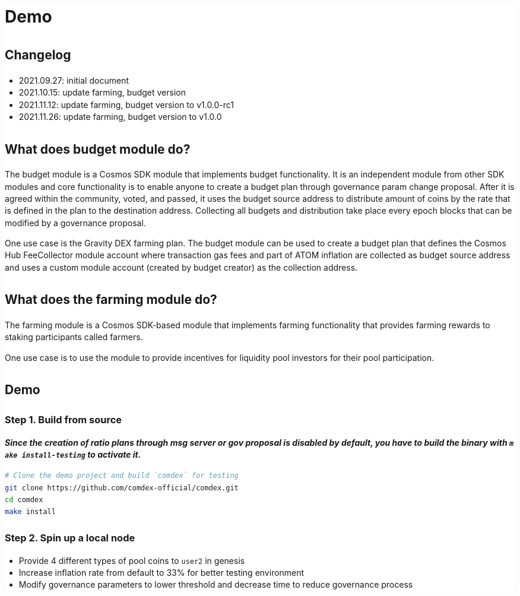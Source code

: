 # Demo

## Changelog

- 2021.09.27: initial document
- 2021.10.15: update farming, budget version
- 2021.11.12: update farming, budget version to v1.0.0-rc1
- 2021.11.26: update farming, budget version to v1.0.0

## What does budget module do?

The budget module is a Cosmos SDK module that implements budget functionality. It is an independent module from other SDK modules and core functionality is to enable anyone to create a budget plan through governance param change proposal. After it is agreed within the community, voted, and passed, it uses the budget source address to distribute amount of coins by the rate that is defined in the plan to the destination address. Collecting all budgets and distribution take place every epoch blocks that can be modified by a governance proposal.

One use case is the Gravity DEX farming plan. The budget module can be used to create a budget plan that defines the Cosmos Hub FeeCollector module account where transaction gas fees and part of ATOM inflation are collected as budget source address and uses a custom module account (created by budget creator) as the collection address. 

## What does the farming module do?

The farming module is a Cosmos SDK-based module that implements farming functionality that provides farming rewards to staking participants called farmers. 

One use case is to use the module to provide incentives for liquidity pool investors for their pool participation.

## Demo

### Step 1. Build from source

***Since the creation of ratio plans through msg server or gov proposal is disabled by default, you have to build the binary with `make install-testing` to activate it.***

```bash
# Clone the demo project and build `comdex` for testing
git clone https://github.com/comdex-official/comdex.git
cd comdex
make install
```

### Step 2. Spin up a local node

- Provide 4 different types of pool coins to `user2` in genesis
- Increase inflation rate from default to 33% for better testing environment
- Modify governance parameters to lower threshold and decrease time to reduce governance process
